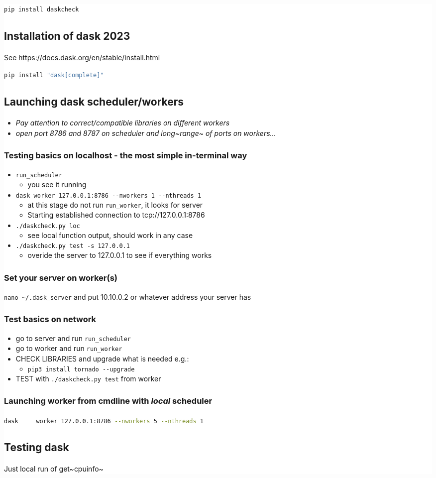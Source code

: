 ``` {.bash org-language="sh"}
pip install daskcheck
```

Installation of dask 2023
-------------------------

See <https://docs.dask.org/en/stable/install.html>

``` {.bash org-language="sh"}
pip install "dask[complete]"
```

Launching dask scheduler/workers
--------------------------------

-   *Pay attention to correct/compatible libraries on different workers*
-   *open port 8786 and 8787 on scheduler and long~range~ of ports on
    workers...*

### Testing basics on localhost - the most simple in-terminal way

-   `run_scheduler`
    -   you see it running
-   `dask worker 127.0.0.1:8786 --nworkers 1 --nthreads 1`
    -   at this stage do not run `run_worker`, it looks for server
    -   Starting established connection to tcp://127.0.0.1:8786
-   `./daskcheck.py loc`
    -   see local function output, should work in any case
-   `./daskcheck.py test -s 127.0.0.1`
    -   overide the server to 127.0.0.1 to see if everything works

### Set your server on worker(s)

`nano ~/.dask_server` and put 10.10.0.2 or whatever address your server
has

### Test basics on network

-   go to server and run `run_scheduler`
-   go to worker and run `run_worker`
-   CHECK LIBRARIES and upgrade what is needed e.g.:
    -   `pip3 install tornado --upgrade`
-   TEST with `./daskcheck.py test` from worker

### Launching worker from cmdline with *local* scheduler

``` {.bash org-language="sh"}
dask     worker 127.0.0.1:8786 --nworkers 5 --nthreads 1
```

Testing dask
------------

Just local run of get~cpuinfo~
